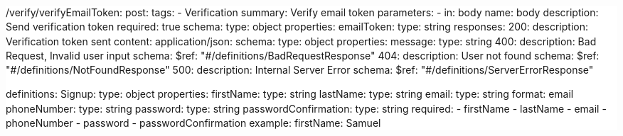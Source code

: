   /verify/verifyEmailToken:
    post:
      tags:
        - Verification
      summary: Verify email token
      parameters:
      - in: body
        name: body
        description: Send verification token
        required: true
        schema:
          type: object
          properties:
            emailToken:
              type: string
      responses:
        200:
          description: Verification token sent
          content:
            application/json:
              schema:
                type: object
                properties:
                  message:
                    type: string
        400:
          description: Bad Request, Invalid user input
          schema:
            $ref: "#/definitions/BadRequestResponse"
        404:
          description: User not found
          schema:
            $ref: "#/definitions/NotFoundResponse"
        500:
          description: Internal Server Error
          schema:
            $ref: "#/definitions/ServerErrorResponse"

definitions:
  Signup:
    type: object
    properties:
      firstName:
        type: string
      lastName:
        type: string
      email:
        type: string
        format: email
      phoneNumber:
        type: string
      password:
        type: string
      passwordConfirmation:
        type: string
    required:
      - firstName
      - lastName
      - email
      - phoneNumber
      - password
      - passwordConfirmation
    example:
      firstName: Samuel